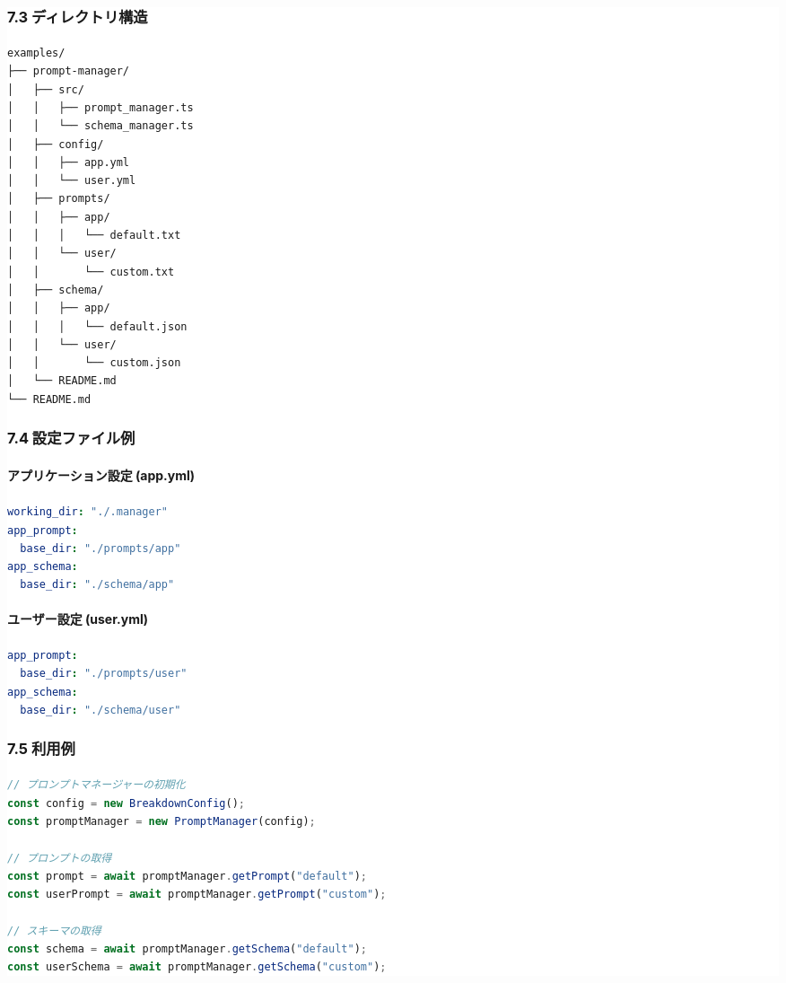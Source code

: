 ### 7.3 ディレクトリ構造
```
examples/
├── prompt-manager/
│   ├── src/
│   │   ├── prompt_manager.ts
│   │   └── schema_manager.ts
│   ├── config/
│   │   ├── app.yml
│   │   └── user.yml
│   ├── prompts/
│   │   ├── app/
│   │   │   └── default.txt
│   │   └── user/
│   │       └── custom.txt
│   ├── schema/
│   │   ├── app/
│   │   │   └── default.json
│   │   └── user/
│   │       └── custom.json
│   └── README.md
└── README.md
```

### 7.4 設定ファイル例

#### アプリケーション設定 (app.yml)
```yaml
working_dir: "./.manager"
app_prompt:
  base_dir: "./prompts/app"
app_schema:
  base_dir: "./schema/app"
```

#### ユーザー設定 (user.yml)
```yaml
app_prompt:
  base_dir: "./prompts/user"
app_schema:
  base_dir: "./schema/user"
```

### 7.5 利用例
```typescript
// プロンプトマネージャーの初期化
const config = new BreakdownConfig();
const promptManager = new PromptManager(config);

// プロンプトの取得
const prompt = await promptManager.getPrompt("default");
const userPrompt = await promptManager.getPrompt("custom");

// スキーマの取得
const schema = await promptManager.getSchema("default");
const userSchema = await promptManager.getSchema("custom");
``` 